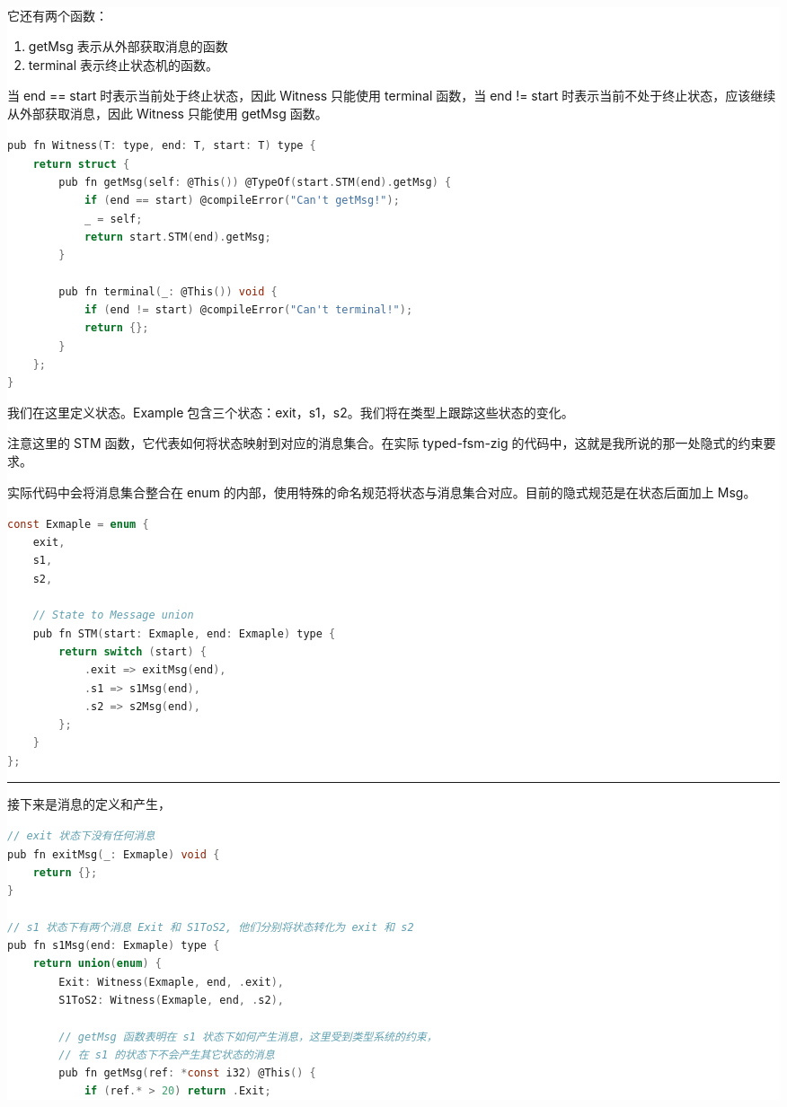 它还有两个函数：
1. getMsg 表示从外部获取消息的函数
2. terminal 表示终止状态机的函数。

当 end == start 时表示当前处于终止状态，因此 Witness 只能使用 terminal 函数，当 end != start 时表示当前不处于终止状态，应该继续从外部获取消息，因此 Witness 只能使用 getMsg 函数。
```c
pub fn Witness(T: type, end: T, start: T) type {
    return struct {
        pub fn getMsg(self: @This()) @TypeOf(start.STM(end).getMsg) {
            if (end == start) @compileError("Can't getMsg!");
            _ = self;
            return start.STM(end).getMsg;
        }

        pub fn terminal(_: @This()) void {
            if (end != start) @compileError("Can't terminal!");
            return {};
        }
    };
}

```


我们在这里定义状态。Example 包含三个状态：exit，s1，s2。我们将在类型上跟踪这些状态的变化。

注意这里的 STM 函数，它代表如何将状态映射到对应的消息集合。在实际 typed-fsm-zig 的代码中，这就是我所说的那一处隐式的约束要求。

实际代码中会将消息集合整合在 enum 的内部，使用特殊的命名规范将状态与消息集合对应。目前的隐式规范是在状态后面加上 Msg。
```c
const Exmaple = enum {
    exit,
    s1,
    s2,

    // State to Message union
    pub fn STM(start: Exmaple, end: Exmaple) type {
        return switch (start) {
            .exit => exitMsg(end),
            .s1 => s1Msg(end),
            .s2 => s2Msg(end),
        };
    }
};

```

-------------------------------
接下来是消息的定义和产生，

```c
// exit 状态下没有任何消息
pub fn exitMsg(_: Exmaple) void {
    return {};
}

// s1 状态下有两个消息 Exit 和 S1ToS2, 他们分别将状态转化为 exit 和 s2
pub fn s1Msg(end: Exmaple) type {
    return union(enum) {
        Exit: Witness(Exmaple, end, .exit),
        S1ToS2: Witness(Exmaple, end, .s2),

        // getMsg 函数表明在 s1 状态下如何产生消息，这里受到类型系统的约束，
        // 在 s1 的状态下不会产生其它状态的消息
        pub fn getMsg(ref: *const i32) @This() {
            if (ref.* > 20) return .Exit;
```